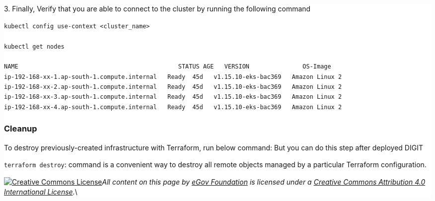 3\. Finally, Verify that you are able to connect to the cluster by running the following command

```
kubectl config use-context <cluster_name>

kubectl get nodes

NAME                                             STATUS AGE   VERSION               OS-Image           
ip-192-168-xx-1.ap-south-1.compute.internal   Ready  45d   v1.15.10-eks-bac369   Amazon Linux 2   
ip-192-168-xx-2.ap-south-1.compute.internal   Ready  45d   v1.15.10-eks-bac369   Amazon Linux 2   
ip-192-168-xx-3.ap-south-1.compute.internal   Ready  45d   v1.15.10-eks-bac369   Amazon Linux 2   
ip-192-168-xx-4.ap-south-1.compute.internal   Ready  45d   v1.15.10-eks-bac369   Amazon Linux 2 
```

### Cleanup <a href="#48f3" id="48f3"></a>

To destroy previously-created infrastructure with Terraform, run below command: But you can do this step after deployed DIGIT

`terraform destroy`: command is a convenient way to destroy all remote objects managed by a particular Terraform configuration.



[![Creative Commons License](https://i.creativecommons.org/l/by/4.0/80x15.png)_​_](http://creativecommons.org/licenses/by/4.0/)_All content on this page by_ [_eGov Foundation_](https://egov.org.in/) _is licensed under a_ [_Creative Commons Attribution 4.0 International License_](http://creativecommons.org/licenses/by/4.0/)_._\
